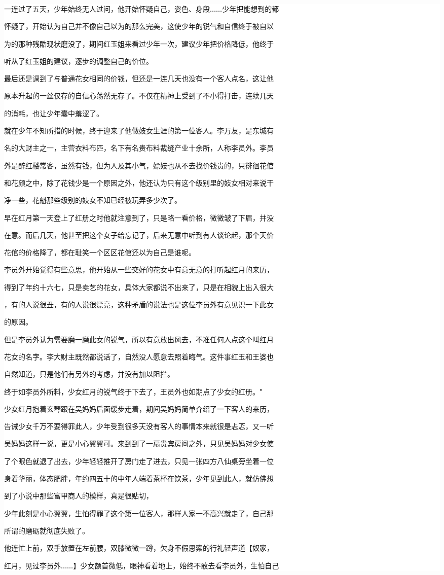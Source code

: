 一连过了五天，少年始终无人过问，他开始怀疑自己，姿色、身段……少年把能想到的都

怀疑了，开始认为自己并不像自己以为的那么完美，这使少年的锐气和自信终于被自以

为的那种残酷现状磨没了，期间红玉姐来看过少年一次，建议少年把价格降低，他终于

听从了红玉姐的建议，逐步的调整自己的价位。

最后还是调到了与普通花女相同的价钱，但还是一连几天也没有一个客人点名，这让他

原本升起的一丝仅存的自信心荡然无存了。不仅在精神上受到了不小得打击，连续几天

的消耗，也让少年囊中羞涩了。

就在少年不知所措的时候，终于迎来了他做妓女生涯的第一位客人。李万友，是东城有

名的大财主之一，主营衣料布匹，名下有名贵布料裁缝产业十余所，人称李员外。李员

外是醉红楼常客，虽然有钱，但为人及其小气，嫖妓也从不去找价钱贵的，只徘徊花倌

和花颜之中，除了花钱少是一个原因之外，他还认为只有这个级别里的妓女相对来说干

净一些，花魁那些级别的妓女不知已经被玩弄多少次了。

早在红月第一天登上了红册之时他就注意到了，只是略一看价格，微微皱了下眉，并没

在意。而后几天，他甚至把这个女子给忘记了，后来无意中听到有人谈论起，那个天价

花倌的价格降了，都在耻笑一个区区花倌还以为自己是谁呢。

李员外开始觉得有些意思，他开始从一些交好的花女中有意无意的打听起红月的来历，

得到了年约十六七，只是卖艺的花女，具体大家都说不出来了，只是在相貌上出入很大

，有的人说很丑，有的人说很漂亮，这种矛盾的说法也是这位李员外有意见识一下此女

的原因。

但是李员外认为需要磨一磨此女的锐气，所以有意放出风去，不准任何人点这个叫红月

花女的名字。李大财主既然都说话了，自然没人愿意去照着晦气。这件事红玉和王婆也

自然知道，只是他们有另外的考虑，并没有加以阻拦。

终于如李员外所料，少女红月的锐气终于下去了，王员外也如期点了少女的红册。"

少女红月抱着玄琴跟在吴妈妈后面缓步走着，期间吴妈妈简单介绍了一下客人的来历，

告诫少女千万不要得罪此人，少年受到很多天没有客人的事情本来就很是忐忑，又一听

吴妈妈这样一说，更是小心翼翼可。来到到了一扇贵宾房间之外，只见吴妈妈对少女使

了个眼色就退了出去，少年轻轻推开了房门走了进去，只见一张四方八仙桌旁坐着一位

身着华丽，体态肥胖，年约四五十的中年人端着茶杯在饮茶，少年见到此人，就仿佛想

到了小说中那些富甲商人的模样，真是很贴切，

少年此刻是小心翼翼，生怕得罪了这个第一位客人，那样人家一不高兴就走了，自己那

所谓的磨砺就彻底失败了。

他连忙上前，双手放置在左前腰，双膝微微一蹲，欠身不假思索的行礼轻声道【奴家，

红月，见过李员外……】少女额首微低，眼神看着地上，始终不敢去看李员外，生怕自己

